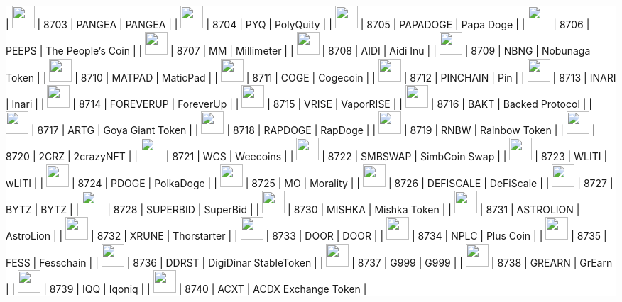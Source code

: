 | <img src="https://resources.cryptocompare.com/asset-management/8703/1698779268708.png" width="32" height="32"> | 8703 | PANGEA | PANGEA |
| <img src="https://resources.cryptocompare.com/asset-management/8704/1698779269343.png" width="32" height="32"> | 8704 | PYQ | PolyQuity |
| <img src="https://resources.cryptocompare.com/asset-management/8705/1698779269891.png" width="32" height="32"> | 8705 | PAPADOGE | Papa Doge |
| <img src="https://resources.cryptocompare.com/asset-management/8706/1698779270422.png" width="32" height="32"> | 8706 | PEEPS | The People’s Coin |
| <img src="https://resources.cryptocompare.com/asset-management/8707/1698779271098.png" width="32" height="32"> | 8707 | MM | Millimeter |
| <img src="https://resources.cryptocompare.com/asset-management/8708/1698779271729.png" width="32" height="32"> | 8708 | AIDI | Aidi Inu |
| <img src="https://resources.cryptocompare.com/asset-management/8709/1698779272340.png" width="32" height="32"> | 8709 | NBNG | Nobunaga Token |
| <img src="https://resources.cryptocompare.com/asset-management/8710/1698779272954.png" width="32" height="32"> | 8710 | MATPAD | MaticPad |
| <img src="https://resources.cryptocompare.com/asset-management/8711/1698779273540.png" width="32" height="32"> | 8711 | COGE | Cogecoin |
| <img src="https://resources.cryptocompare.com/asset-management/8712/1698779274106.png" width="32" height="32"> | 8712 | PINCHAIN | Pin |
| <img src="https://resources.cryptocompare.com/asset-management/8713/1698779274722.png" width="32" height="32"> | 8713 | INARI | Inari |
| <img src="https://resources.cryptocompare.com/asset-management/8714/1698779275247.png" width="32" height="32"> | 8714 | FOREVERUP | ForeverUp |
| <img src="https://resources.cryptocompare.com/asset-management/8715/1698779275753.png" width="32" height="32"> | 8715 | VRISE | VaporRISE |
| <img src="https://resources.cryptocompare.com/asset-management/8716/1698779276309.png" width="32" height="32"> | 8716 | BAKT | Backed Protocol |
| <img src="https://resources.cryptocompare.com/asset-management/8717/1698779276950.png" width="32" height="32"> | 8717 | ARTG | Goya Giant Token |
| <img src="https://resources.cryptocompare.com/asset-management/8718/1698779277502.png" width="32" height="32"> | 8718 | RAPDOGE | RapDoge |
| <img src="https://resources.cryptocompare.com/asset-management/8719/1698779278080.png" width="32" height="32"> | 8719 | RNBW | Rainbow Token |
| <img src="https://resources.cryptocompare.com/asset-management/8720/1698779278669.png" width="32" height="32"> | 8720 | 2CRZ | 2crazyNFT |
| <img src="https://resources.cryptocompare.com/asset-management/8721/1698779279246.png" width="32" height="32"> | 8721 | WCS | Weecoins |
| <img src="https://resources.cryptocompare.com/asset-management/8722/1698779279788.png" width="32" height="32"> | 8722 | SMBSWAP | SimbCoin Swap |
| <img src="https://resources.cryptocompare.com/asset-management/8723/1698779280412.png" width="32" height="32"> | 8723 | WLITI | wLITI |
| <img src="https://resources.cryptocompare.com/asset-management/8724/1698779281025.png" width="32" height="32"> | 8724 | PDOGE | PolkaDoge |
| <img src="https://resources.cryptocompare.com/asset-management/8725/1698779281579.png" width="32" height="32"> | 8725 | MO | Morality |
| <img src="https://resources.cryptocompare.com/asset-management/8726/1698779282156.png" width="32" height="32"> | 8726 | DEFISCALE | DeFiScale |
| <img src="https://resources.cryptocompare.com/asset-management/8727/1698779282738.png" width="32" height="32"> | 8727 | BYTZ | BYTZ |
| <img src="https://resources.cryptocompare.com/asset-management/8728/1698779283258.png" width="32" height="32"> | 8728 | SUPERBID | SuperBid |
| <img src="https://resources.cryptocompare.com/asset-management/8730/1698779284536.png" width="32" height="32"> | 8730 | MISHKA | Mishka Token |
| <img src="https://resources.cryptocompare.com/asset-management/8731/1698779285085.png" width="32" height="32"> | 8731 | ASTROLION | AstroLion |
| <img src="https://resources.cryptocompare.com/asset-management/8732/1698779285696.png" width="32" height="32"> | 8732 | XRUNE | Thorstarter |
| <img src="https://resources.cryptocompare.com/asset-management/8733/1698779286328.png" width="32" height="32"> | 8733 | DOOR | DOOR |
| <img src="https://resources.cryptocompare.com/asset-management/8734/1698779286921.png" width="32" height="32"> | 8734 | NPLC | Plus Coin |
| <img src="https://resources.cryptocompare.com/asset-management/8735/1698779287491.png" width="32" height="32"> | 8735 | FESS | Fesschain |
| <img src="https://resources.cryptocompare.com/asset-management/8736/1698779288094.png" width="32" height="32"> | 8736 | DDRST | DigiDinar StableToken |
| <img src="https://resources.cryptocompare.com/asset-management/8737/1698779288691.png" width="32" height="32"> | 8737 | G999 | G999 |
| <img src="https://resources.cryptocompare.com/asset-management/8738/1698779289256.png" width="32" height="32"> | 8738 | GREARN | GrEarn |
| <img src="https://resources.cryptocompare.com/asset-management/8739/1698779289840.png" width="32" height="32"> | 8739 | IQQ | Iqoniq |
| <img src="https://resources.cryptocompare.com/asset-management/8740/1698779290386.png" width="32" height="32"> | 8740 | ACXT | ACDX Exchange Token |